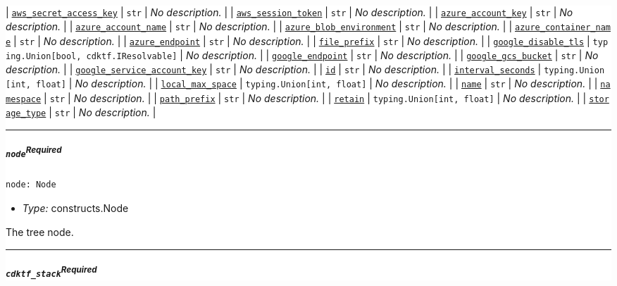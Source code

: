| <code><a href="#@cdktf/provider-vault.raftSnapshotAgentConfig.RaftSnapshotAgentConfig.property.awsSecretAccessKey">aws_secret_access_key</a></code> | <code>str</code> | *No description.* |
| <code><a href="#@cdktf/provider-vault.raftSnapshotAgentConfig.RaftSnapshotAgentConfig.property.awsSessionToken">aws_session_token</a></code> | <code>str</code> | *No description.* |
| <code><a href="#@cdktf/provider-vault.raftSnapshotAgentConfig.RaftSnapshotAgentConfig.property.azureAccountKey">azure_account_key</a></code> | <code>str</code> | *No description.* |
| <code><a href="#@cdktf/provider-vault.raftSnapshotAgentConfig.RaftSnapshotAgentConfig.property.azureAccountName">azure_account_name</a></code> | <code>str</code> | *No description.* |
| <code><a href="#@cdktf/provider-vault.raftSnapshotAgentConfig.RaftSnapshotAgentConfig.property.azureBlobEnvironment">azure_blob_environment</a></code> | <code>str</code> | *No description.* |
| <code><a href="#@cdktf/provider-vault.raftSnapshotAgentConfig.RaftSnapshotAgentConfig.property.azureContainerName">azure_container_name</a></code> | <code>str</code> | *No description.* |
| <code><a href="#@cdktf/provider-vault.raftSnapshotAgentConfig.RaftSnapshotAgentConfig.property.azureEndpoint">azure_endpoint</a></code> | <code>str</code> | *No description.* |
| <code><a href="#@cdktf/provider-vault.raftSnapshotAgentConfig.RaftSnapshotAgentConfig.property.filePrefix">file_prefix</a></code> | <code>str</code> | *No description.* |
| <code><a href="#@cdktf/provider-vault.raftSnapshotAgentConfig.RaftSnapshotAgentConfig.property.googleDisableTls">google_disable_tls</a></code> | <code>typing.Union[bool, cdktf.IResolvable]</code> | *No description.* |
| <code><a href="#@cdktf/provider-vault.raftSnapshotAgentConfig.RaftSnapshotAgentConfig.property.googleEndpoint">google_endpoint</a></code> | <code>str</code> | *No description.* |
| <code><a href="#@cdktf/provider-vault.raftSnapshotAgentConfig.RaftSnapshotAgentConfig.property.googleGcsBucket">google_gcs_bucket</a></code> | <code>str</code> | *No description.* |
| <code><a href="#@cdktf/provider-vault.raftSnapshotAgentConfig.RaftSnapshotAgentConfig.property.googleServiceAccountKey">google_service_account_key</a></code> | <code>str</code> | *No description.* |
| <code><a href="#@cdktf/provider-vault.raftSnapshotAgentConfig.RaftSnapshotAgentConfig.property.id">id</a></code> | <code>str</code> | *No description.* |
| <code><a href="#@cdktf/provider-vault.raftSnapshotAgentConfig.RaftSnapshotAgentConfig.property.intervalSeconds">interval_seconds</a></code> | <code>typing.Union[int, float]</code> | *No description.* |
| <code><a href="#@cdktf/provider-vault.raftSnapshotAgentConfig.RaftSnapshotAgentConfig.property.localMaxSpace">local_max_space</a></code> | <code>typing.Union[int, float]</code> | *No description.* |
| <code><a href="#@cdktf/provider-vault.raftSnapshotAgentConfig.RaftSnapshotAgentConfig.property.name">name</a></code> | <code>str</code> | *No description.* |
| <code><a href="#@cdktf/provider-vault.raftSnapshotAgentConfig.RaftSnapshotAgentConfig.property.namespace">namespace</a></code> | <code>str</code> | *No description.* |
| <code><a href="#@cdktf/provider-vault.raftSnapshotAgentConfig.RaftSnapshotAgentConfig.property.pathPrefix">path_prefix</a></code> | <code>str</code> | *No description.* |
| <code><a href="#@cdktf/provider-vault.raftSnapshotAgentConfig.RaftSnapshotAgentConfig.property.retain">retain</a></code> | <code>typing.Union[int, float]</code> | *No description.* |
| <code><a href="#@cdktf/provider-vault.raftSnapshotAgentConfig.RaftSnapshotAgentConfig.property.storageType">storage_type</a></code> | <code>str</code> | *No description.* |

---

##### `node`<sup>Required</sup> <a name="node" id="@cdktf/provider-vault.raftSnapshotAgentConfig.RaftSnapshotAgentConfig.property.node"></a>

```python
node: Node
```

- *Type:* constructs.Node

The tree node.

---

##### `cdktf_stack`<sup>Required</sup> <a name="cdktf_stack" id="@cdktf/provider-vault.raftSnapshotAgentConfig.RaftSnapshotAgentConfig.property.cdktfStack"></a>
